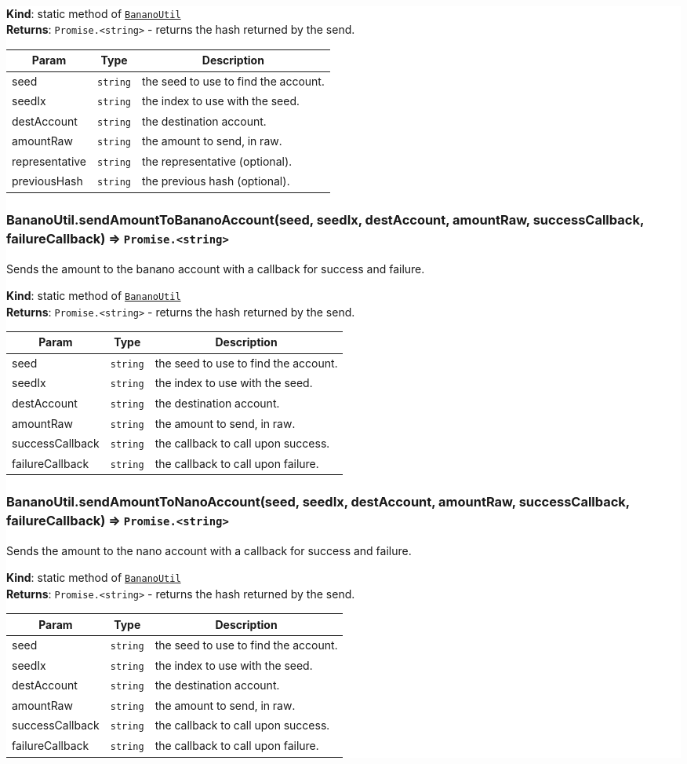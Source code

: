 **Kind**: static method of [<code>BananoUtil</code>](#BananoUtil)  
**Returns**: <code>Promise.&lt;string&gt;</code> - returns the hash returned by the send.  

| Param | Type | Description |
| --- | --- | --- |
| seed | <code>string</code> | the seed to use to find the account. |
| seedIx | <code>string</code> | the index to use with the seed. |
| destAccount | <code>string</code> | the destination account. |
| amountRaw | <code>string</code> | the amount to send, in raw. |
| representative | <code>string</code> | the representative (optional). |
| previousHash | <code>string</code> | the previous hash (optional). |

<a name="BananoUtil.sendAmountToBananoAccount"></a>

### BananoUtil.sendAmountToBananoAccount(seed, seedIx, destAccount, amountRaw, successCallback, failureCallback) ⇒ <code>Promise.&lt;string&gt;</code>
Sends the amount to the banano account with a callback for success and failure.

**Kind**: static method of [<code>BananoUtil</code>](#BananoUtil)  
**Returns**: <code>Promise.&lt;string&gt;</code> - returns the hash returned by the send.  

| Param | Type | Description |
| --- | --- | --- |
| seed | <code>string</code> | the seed to use to find the account. |
| seedIx | <code>string</code> | the index to use with the seed. |
| destAccount | <code>string</code> | the destination account. |
| amountRaw | <code>string</code> | the amount to send, in raw. |
| successCallback | <code>string</code> | the callback to call upon success. |
| failureCallback | <code>string</code> | the callback to call upon failure. |

<a name="BananoUtil.sendAmountToNanoAccount"></a>

### BananoUtil.sendAmountToNanoAccount(seed, seedIx, destAccount, amountRaw, successCallback, failureCallback) ⇒ <code>Promise.&lt;string&gt;</code>
Sends the amount to the nano account with a callback for success and failure.

**Kind**: static method of [<code>BananoUtil</code>](#BananoUtil)  
**Returns**: <code>Promise.&lt;string&gt;</code> - returns the hash returned by the send.  

| Param | Type | Description |
| --- | --- | --- |
| seed | <code>string</code> | the seed to use to find the account. |
| seedIx | <code>string</code> | the index to use with the seed. |
| destAccount | <code>string</code> | the destination account. |
| amountRaw | <code>string</code> | the amount to send, in raw. |
| successCallback | <code>string</code> | the callback to call upon success. |
| failureCallback | <code>string</code> | the callback to call upon failure. |
